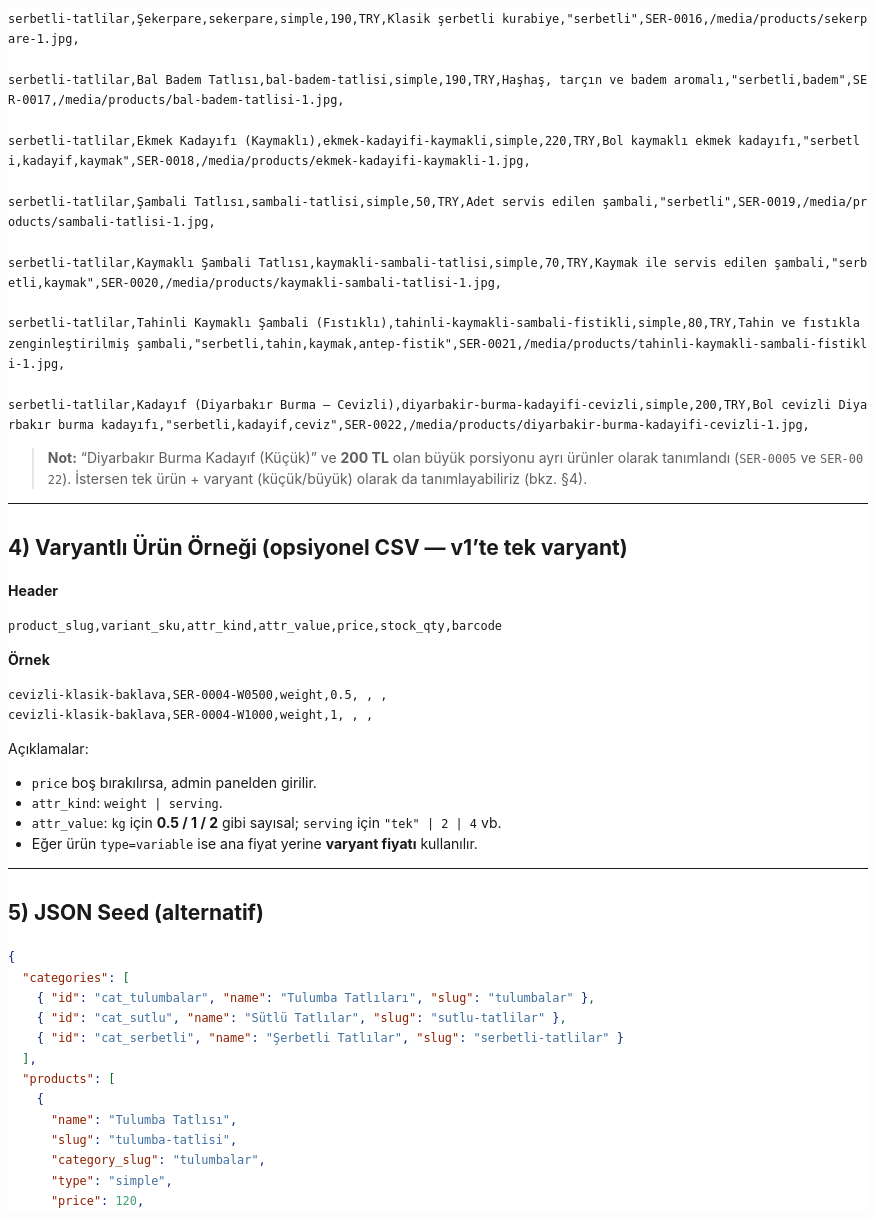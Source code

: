 ```
serbetli-tatlilar,Şekerpare,sekerpare,simple,190,TRY,Klasik şerbetli kurabiye,"serbetli",SER-0016,/media/products/sekerpare-1.jpg,

serbetli-tatlilar,Bal Badem Tatlısı,bal-badem-tatlisi,simple,190,TRY,Haşhaş, tarçın ve badem aromalı,"serbetli,badem",SER-0017,/media/products/bal-badem-tatlisi-1.jpg,

serbetli-tatlilar,Ekmek Kadayıfı (Kaymaklı),ekmek-kadayifi-kaymakli,simple,220,TRY,Bol kaymaklı ekmek kadayıfı,"serbetli,kadayif,kaymak",SER-0018,/media/products/ekmek-kadayifi-kaymakli-1.jpg,

serbetli-tatlilar,Şambali Tatlısı,sambali-tatlisi,simple,50,TRY,Adet servis edilen şambali,"serbetli",SER-0019,/media/products/sambali-tatlisi-1.jpg,

serbetli-tatlilar,Kaymaklı Şambali Tatlısı,kaymakli-sambali-tatlisi,simple,70,TRY,Kaymak ile servis edilen şambali,"serbetli,kaymak",SER-0020,/media/products/kaymakli-sambali-tatlisi-1.jpg,

serbetli-tatlilar,Tahinli Kaymaklı Şambali (Fıstıklı),tahinli-kaymakli-sambali-fistikli,simple,80,TRY,Tahin ve fıstıkla zenginleştirilmiş şambali,"serbetli,tahin,kaymak,antep-fistik",SER-0021,/media/products/tahinli-kaymakli-sambali-fistikli-1.jpg,

serbetli-tatlilar,Kadayıf (Diyarbakır Burma — Cevizli),diyarbakir-burma-kadayifi-cevizli,simple,200,TRY,Bol cevizli Diyarbakır burma kadayıfı,"serbetli,kadayif,ceviz",SER-0022,/media/products/diyarbakir-burma-kadayifi-cevizli-1.jpg,
```

> **Not:** “Diyarbakır Burma Kadayıf (Küçük)” ve **200 TL** olan büyük porsiyonu ayrı ürünler olarak tanımlandı (`SER-0005` ve `SER-0022`). İstersen tek ürün + varyant (küçük/büyük) olarak da tanımlayabiliriz (bkz. §4).

---

## 4) Varyantlı Ürün Örneği (opsiyonel CSV — v1’te tek varyant)
**Header**
```
product_slug,variant_sku,attr_kind,attr_value,price,stock_qty,barcode
```
**Örnek**
```
cevizli-klasik-baklava,SER-0004-W0500,weight,0.5, , ,
cevizli-klasik-baklava,SER-0004-W1000,weight,1, , ,
```
Açıklamalar:
- `price` boş bırakılırsa, admin panelden girilir.  
- `attr_kind`: `weight | serving`.  
- `attr_value`: `kg` için **0.5 / 1 / 2** gibi sayısal; `serving` için `"tek" | 2 | 4` vb.  
- Eğer ürün `type=variable` ise ana fiyat yerine **varyant fiyatı** kullanılır.

---

## 5) JSON Seed (alternatif)
```json
{
  "categories": [
    { "id": "cat_tulumbalar", "name": "Tulumba Tatlıları", "slug": "tulumbalar" },
    { "id": "cat_sutlu", "name": "Sütlü Tatlılar", "slug": "sutlu-tatlilar" },
    { "id": "cat_serbetli", "name": "Şerbetli Tatlılar", "slug": "serbetli-tatlilar" }
  ],
  "products": [
    {
      "name": "Tulumba Tatlısı",
      "slug": "tulumba-tatlisi",
      "category_slug": "tulumbalar",
      "type": "simple",
      "price": 120,
```